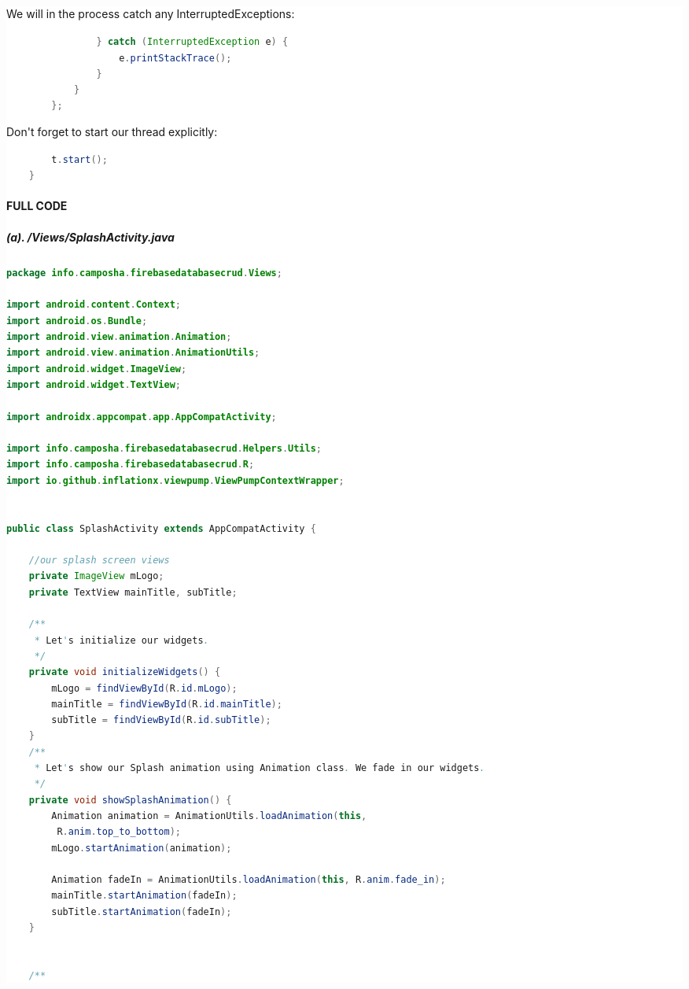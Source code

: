 ```java
```
We will in the process catch any InterruptedExceptions:
```java
                } catch (InterruptedException e) {
                    e.printStackTrace();
                }
            }
        };
```
Don't forget to start our thread explicitly:
```java
        t.start();
    }

```

#### FULL CODE
##### (a). /Views/SplashActivity.java
```java
package info.camposha.firebasedatabasecrud.Views;

import android.content.Context;
import android.os.Bundle;
import android.view.animation.Animation;
import android.view.animation.AnimationUtils;
import android.widget.ImageView;
import android.widget.TextView;

import androidx.appcompat.app.AppCompatActivity;

import info.camposha.firebasedatabasecrud.Helpers.Utils;
import info.camposha.firebasedatabasecrud.R;
import io.github.inflationx.viewpump.ViewPumpContextWrapper;


public class SplashActivity extends AppCompatActivity {

    //our splash screen views
    private ImageView mLogo;
    private TextView mainTitle, subTitle;

    /**
     * Let's initialize our widgets.
     */
    private void initializeWidgets() {
        mLogo = findViewById(R.id.mLogo);
        mainTitle = findViewById(R.id.mainTitle);
        subTitle = findViewById(R.id.subTitle);
    }
    /**
     * Let's show our Splash animation using Animation class. We fade in our widgets.
     */
    private void showSplashAnimation() {
        Animation animation = AnimationUtils.loadAnimation(this,
         R.anim.top_to_bottom);
        mLogo.startAnimation(animation);

        Animation fadeIn = AnimationUtils.loadAnimation(this, R.anim.fade_in);
        mainTitle.startAnimation(fadeIn);
        subTitle.startAnimation(fadeIn);
    }


    /**
```